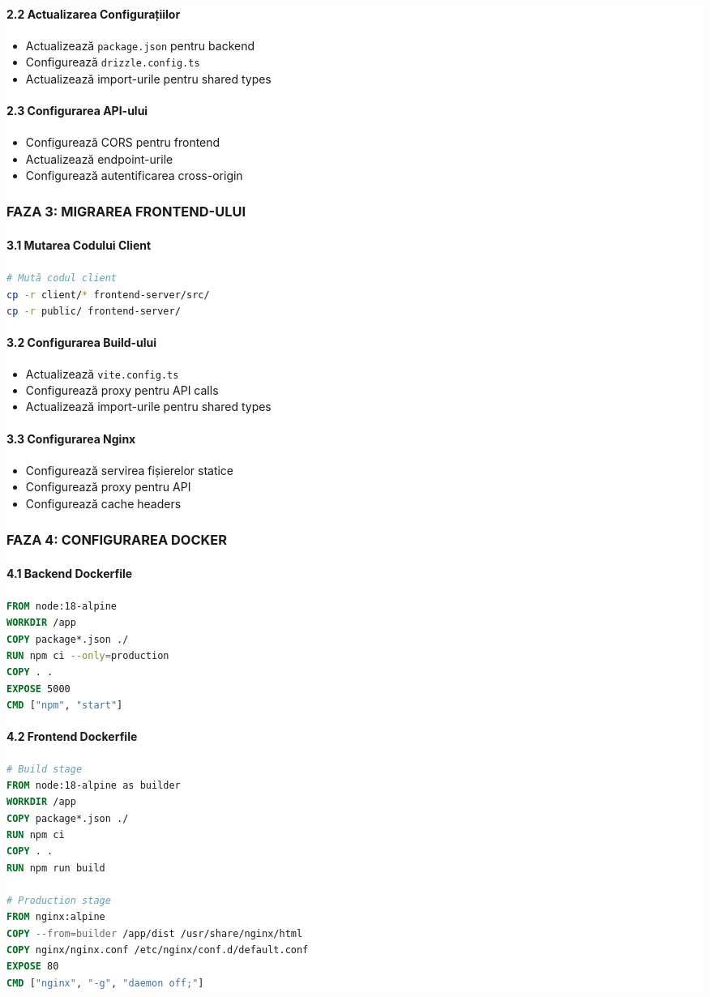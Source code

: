 #### 2.2 Actualizarea Configurațiilor
- Actualizează `package.json` pentru backend
- Configurează `drizzle.config.ts`
- Actualizează import-urile pentru shared types

#### 2.3 Configurarea API-ului
- Configurează CORS pentru frontend
- Actualizează endpoint-urile
- Configurează autentificarea cross-origin

### FAZA 3: MIGRAREA FRONTEND-ULUI

#### 3.1 Mutarea Codului Client
```bash
# Mută codul client
cp -r client/* frontend-server/src/
cp -r public/ frontend-server/
```

#### 3.2 Configurarea Build-ului
- Actualizează `vite.config.ts`
- Configurează proxy pentru API calls
- Actualizează import-urile pentru shared types

#### 3.3 Configurarea Nginx
- Configurează servirea fișierelor statice
- Configurează proxy pentru API
- Configurează cache headers

### FAZA 4: CONFIGURAREA DOCKER

#### 4.1 Backend Dockerfile
```dockerfile
FROM node:18-alpine
WORKDIR /app
COPY package*.json ./
RUN npm ci --only=production
COPY . .
EXPOSE 5000
CMD ["npm", "start"]
```

#### 4.2 Frontend Dockerfile
```dockerfile
# Build stage
FROM node:18-alpine as builder
WORKDIR /app
COPY package*.json ./
RUN npm ci
COPY . .
RUN npm run build

# Production stage
FROM nginx:alpine
COPY --from=builder /app/dist /usr/share/nginx/html
COPY nginx/nginx.conf /etc/nginx/conf.d/default.conf
EXPOSE 80
CMD ["nginx", "-g", "daemon off;"]
```
